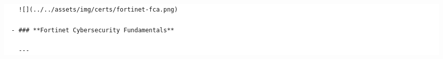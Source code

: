         ![](../../assets/img/certs/fortinet-fca.png)

      - ### **Fortinet Cybersecurity Fundamentals**

        ---